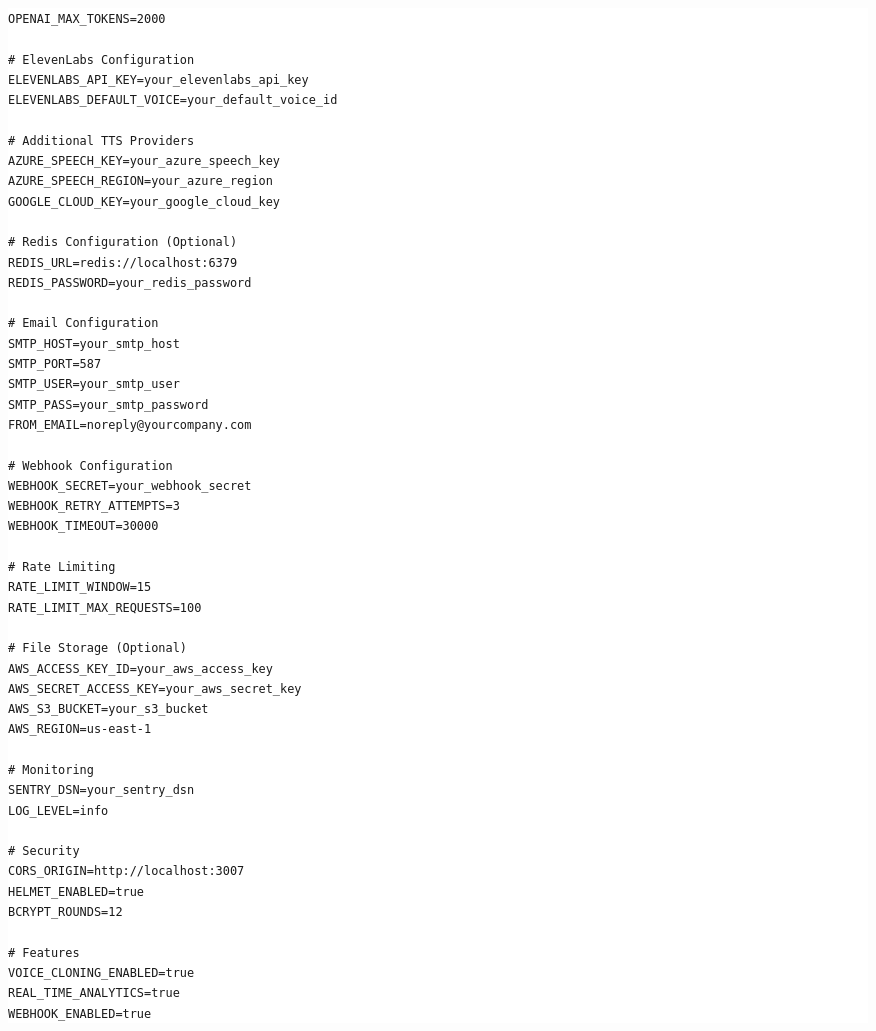```env
OPENAI_MAX_TOKENS=2000

# ElevenLabs Configuration
ELEVENLABS_API_KEY=your_elevenlabs_api_key
ELEVENLABS_DEFAULT_VOICE=your_default_voice_id

# Additional TTS Providers
AZURE_SPEECH_KEY=your_azure_speech_key
AZURE_SPEECH_REGION=your_azure_region
GOOGLE_CLOUD_KEY=your_google_cloud_key

# Redis Configuration (Optional)
REDIS_URL=redis://localhost:6379
REDIS_PASSWORD=your_redis_password

# Email Configuration
SMTP_HOST=your_smtp_host
SMTP_PORT=587
SMTP_USER=your_smtp_user
SMTP_PASS=your_smtp_password
FROM_EMAIL=noreply@yourcompany.com

# Webhook Configuration
WEBHOOK_SECRET=your_webhook_secret
WEBHOOK_RETRY_ATTEMPTS=3
WEBHOOK_TIMEOUT=30000

# Rate Limiting
RATE_LIMIT_WINDOW=15
RATE_LIMIT_MAX_REQUESTS=100

# File Storage (Optional)
AWS_ACCESS_KEY_ID=your_aws_access_key
AWS_SECRET_ACCESS_KEY=your_aws_secret_key
AWS_S3_BUCKET=your_s3_bucket
AWS_REGION=us-east-1

# Monitoring
SENTRY_DSN=your_sentry_dsn
LOG_LEVEL=info

# Security
CORS_ORIGIN=http://localhost:3007
HELMET_ENABLED=true
BCRYPT_ROUNDS=12

# Features
VOICE_CLONING_ENABLED=true
REAL_TIME_ANALYTICS=true
WEBHOOK_ENABLED=true
```

